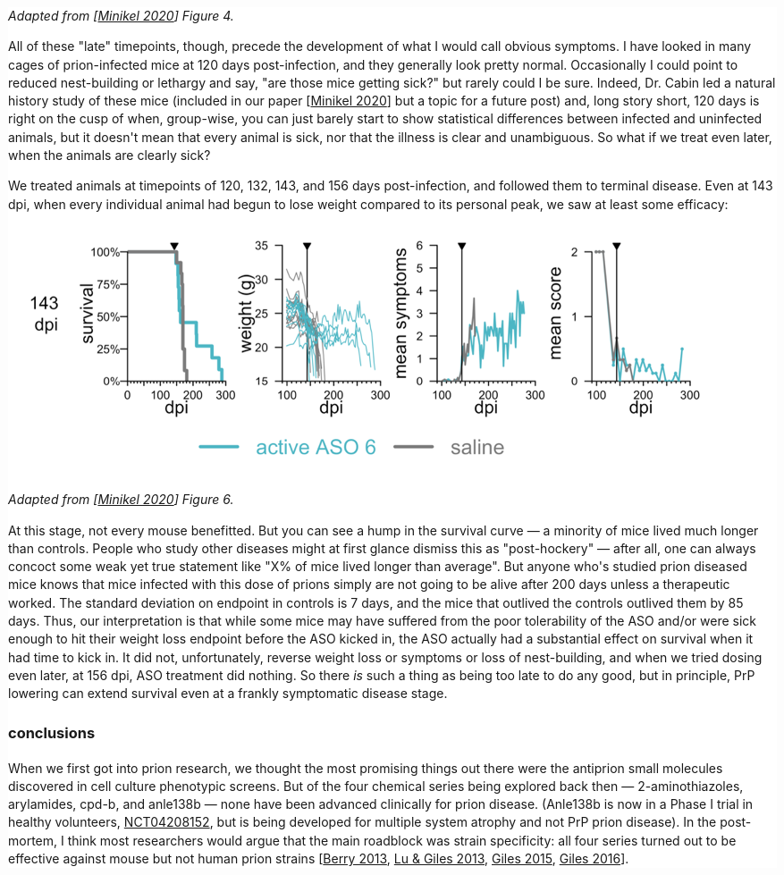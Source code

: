 *Adapted from [[Minikel 2020]] Figure 4.*

All of these "late" timepoints, though, precede the development of what I would call obvious symptoms. I have looked in many cages of prion-infected mice at 120 days post-infection, and they generally look pretty normal. Occasionally I could point to reduced nest-building or lethargy and say, "are those mice getting sick?" but rarely could I be sure. Indeed, Dr. Cabin led a natural history study of these mice (included in our paper [[Minikel 2020]] but a topic for a future post) and, long story short, 120 days is right on the cusp of when, group-wise, you can just barely start to show statistical differences between infected and uninfected animals, but it doesn't mean that every animal is sick, nor that the illness is clear and unambiguous. So what if we treat even later, when the animals are clearly sick?

We treated animals at timepoints of 120, 132, 143, and 156 days post-infection, and followed them to terminal disease. Even at 143 dpi, when every individual animal had begun to lose weight compared to its personal peak, we saw at least some efficacy:

![](/media/2020/03/asos-work-9.png)

*Adapted from [[Minikel 2020]] Figure 6.*

At this stage, not every mouse benefitted. But you can see a hump in the survival curve &mdash; a minority of mice lived much longer than controls. People who study other diseases might at first glance dismiss this as "post-hockery" &mdash; after all, one can always concoct some weak yet true statement like "X% of mice lived longer than average". But anyone who's studied prion diseased mice knows that mice infected with this dose of prions simply are not going to be alive after 200 days unless a therapeutic worked. The standard deviation on endpoint in controls is 7 days, and the mice that outlived the controls outlived them by 85 days. Thus, our interpretation is that while some mice may have suffered from the poor tolerability of the ASO and/or were sick enough to hit their weight loss endpoint before the ASO kicked in, the ASO actually had a substantial effect on survival when it had time to kick in. It did not, unfortunately, reverse weight loss or symptoms or loss of nest-building, and when we tried dosing even later, at 156 dpi, ASO treatment did nothing. So there *is* such a thing as being too late to do any good, but in principle, PrP lowering can extend survival even at a frankly symptomatic disease stage.

### conclusions

When we first got into prion research, we thought the most promising things out there were the antiprion small molecules discovered in cell culture phenotypic screens. But of the four chemical series being explored back then &mdash; 2-aminothiazoles, arylamides, cpd-b, and anle138b &mdash; none have been advanced clinically for prion disease. (Anle138b is now in a Phase I trial in healthy volunteers, [NCT04208152](https://clinicaltrials.gov/ct2/show/NCT04208152), but is being developed for multiple system atrophy and not PrP prion disease). In the post-mortem, I think most researchers would argue that the main roadblock was strain specificity: all four series turned out to be effective against mouse but not human prion strains [[Berry 2013], [Lu & Giles 2013], [Giles 2015], [Giles 2016]].


[Bueler 1994]: https://www.ncbi.nlm.nih.gov/pubmed/8790598 "Büeler H, Raeber A, Sailer A, Fischer M, Aguzzi A, Weissmann C. High prion and PrPSc levels but delayed onset of disease in scrapie-inoculated mice heterozygous for a disrupted PrP gene. Mol Med. 1994 Nov;1(1):19-30. PubMed PMID: 8790598; PubMed Central PMCID: PMC2229922."
[Kocisko 2006]: https://www.ncbi.nlm.nih.gov/pubmed/16495266 "Kocisko DA, Vaillant A, Lee KS, Arnold KM, Bertholet N, Race RE, Olsen EA, Juteau JM, Caughey B. Potent antiscrapie activities of degenerate phosphorothioate oligonucleotides. Antimicrob Agents Chemother. 2006 Mar;50(3):1034-44. PubMed PMID: 16495266; PubMed Central PMCID: PMC1426446."
[Karpuj 2007]: https://www.ncbi.nlm.nih.gov/pubmed/17592554 "Karpuj MV, Giles K, Gelibter-Niv S, Scott MR, Lingappa VR, Szoka FC, Peretz D, Denetclaw W, Prusiner SB. Phosphorothioate oligonucleotides reduce PrP levels and prion infectivity in cultured cells. Mol Med. 2007 Mar-Apr;13(3-4):190-8. PubMed  PMID: 17592554; PubMed Central PMCID: PMC1892763."
[Nazor Friberg 2012]: https://www.ncbi.nlm.nih.gov/pubmed/23344724 "Nazor Friberg K, Hung G, Wancewicz E, Giles K, Black C, Freier S, Bennett F, Dearmond SJ, Freyman Y, Lessard P, Ghaemmaghami S, Prusiner SB. Intracerebral Infusion of Antisense Oligonucleotides Into Prion-infected Mice. Mol Ther Nucleic Acids. 2012 Feb 7;1:e9. doi: 10.1038/mtna.2011.6. PubMed PMID: 23344724; PubMed Central PMCID: PMC3381600."
[Lu & Giles 2013]: https://www.ncbi.nlm.nih.gov/pubmed/23965382 "Lu D, Giles K, Li Z, Rao S, Dolghih E, Gever JR, Geva M, Elepano ML, Oehler A, Bryant C, Renslo AR, Jacobson MP, Dearmond SJ, Silber BM, Prusiner SB. Biaryl amides and hydrazones as therapeutics for prion disease in transgenic mice. J Pharmacol Exp Ther. 2013 Nov;347(2):325-38. doi: 10.1124/jpet.113.205799. Epub 2013 Aug 21. PubMed PMID: 23965382; PubMed Central PMCID: PMC3807058."
[Berry 2013]: https://www.ncbi.nlm.nih.gov/pubmed/24128760 "Berry DB, Lu D, Geva M, Watts JC, Bhardwaj S, Oehler A, Renslo AR, DeArmond SJ, Prusiner SB, Giles K. Drug resistance confounding prion therapeutics. Proc Natl Acad Sci U S A. 2013 Oct 29;110(44):E4160-9. doi: 10.1073/pnas.1317164110. Epub 2013 Oct 15. PubMed PMID: 24128760; PubMed Central PMCID: PMC3816483."
[Giles 2015]: https://www.ncbi.nlm.nih.gov/pubmed/26224882 "Giles K, Berry DB, Condello C, Hawley RC, Gallardo-Godoy A, Bryant C, Oehler A, Elepano M, Bhardwaj S, Patel S, Silber BM, Guan S, DeArmond SJ, Renslo AR, Prusiner SB. Different 2-Aminothiazole Therapeutics Produce Distinct Patterns of  Scrapie Prion Neuropathology in Mouse Brains. J Pharmacol Exp Ther. 2015 Oct;355(1):2-12. doi: 10.1124/jpet.115.224659. Epub 2015 Jul 29. PubMed PMID: 26224882; PubMed Central PMCID: PMC4576665."
[Giles 2016]: https://www.ncbi.nlm.nih.gov/pubmed/27317802 "Giles K, Berry DB, Condello C, Dugger BN, Li Z, Oehler A, Bhardwaj S, Elepano  M, Guan S, Silber BM, Olson SH, Prusiner SB. Optimization of Aryl Amides that Extend Survival in Prion-Infected Mice. J Pharmacol Exp Ther. 2016 Sep;358(3):537-47. doi: 10.1124/jpet.116.235556. Epub 2016 Jun 17. PubMed PMID: 27317802; PubMed Central PMCID: PMC4998675."
[Hirouchi 2019]: https://www.ncbi.nlm.nih.gov/pmc/articles/PMC6738495/ "Prion 2019 Abstract 210. Neurofilament light chain (NfL) as a possible biomarker for drug efficacy in mouse models of neurodegenerative diseases. Masakazu Hirouchi, Atsushi Aoyagi, Annalise Bond, Kurt Giles, Carlo Condello and Stanley B. Prusiner. In: Westaway, Schaetzl & Keough, PRION 2019 emerging concepts, https://www.ncbi.nlm.nih.gov/pmc/articles/PMC6738495/"
[Raymond 2019]: https://www.ncbi.nlm.nih.gov/pubmed/31361599 "Raymond GJ, Zhao HT, Race B, Raymond LD, Williams K, Swayze EE, Graffam S, Le  J, Caron T, Stathopoulos J, O'Keefe R, Lubke LL, Reidenbach AG, Kraus A, Schreiber SL, Mazur C, Cabin DE, Carroll JB, Minikel EV, Kordasiewicz H, Caughey  B, Vallabh SM. Antisense oligonucleotides extend survival of prion-infected mice. JCI Insight. 2019 Jul 30;5. pii: 131175. doi: 10.1172/jci.insight.131175. PubMed  PMID: 31361599; PubMed Central PMCID: PMC6777807."
[Minikel 2019]: https://www.ncbi.nlm.nih.gov/pubmed/31171647 "Minikel EV, Vallabh SM, Orseth MC, Brandel JP, Haïk S, Laplanche JL, Zerr I, Parchi P, Capellari S, Safar J, Kenny J, Fong JC, Takada LT, Ponto C, Hermann P,  Knipper T, Stehmann C, Kitamoto T, Ae R, Hamaguchi T, Sanjo N, Tsukamoto T, Mizusawa H, Collins SJ, Chiesa R, Roiter I, de Pedro-Cuesta J, Calero M, Geschwind MD, Yamada M, Nakamura Y, Mead S. Age at onset in genetic prion disease and the design of preventive clinical trials. Neurology. 2019 Jul 9;93(2):e125-e134. doi: 10.1212/WNL.0000000000007745. Epub 2019 Jun 6. PubMed PMID: 31171647; PubMed Central PMCID: PMC6656649."
[Reidenbach & Minikel 2019]: https://www.ncbi.nlm.nih.gov/pubmed/31861275 "Reidenbach AG, Minikel EV, Zhao HT, Guzman SG, Leed AJ, Mesleh MF, Kordasiewicz HB, Schreiber SL, Vallabh SM. Characterization of the Prion Protein  Binding Properties of Antisense Oligonucleotides. Biomolecules. 2019 Dec 18;10(1). pii: E1. doi: 10.3390/biom10010001. PubMed PMID: 31861275; PubMed Central PMCID: PMC7022474."
[Vallabh 2019]: http://dx.doi.org/10.1101/2019.12.13.19014217 "Vallabh SM, Minikel EV, Williams VJ, Carlyle R, McManus AJ, Wennick CD, Bolling A, Trombetta BA, Urick D, Nobuhara CK, Gerber J, Duddy H, Lachmann I, Stehmann C, Collins SJ, Blennow K, Zetterberg H, Arnold SE. Cerebrospinal fluid and plasma biomarkers in individuals at risk for genetic prion disease. medRxiv. 2019 Dec 15. http://dx.doi.org/10.1101/2019.12.13.19014217"
[Minikel 2020]: https://doi.org/10.1101/2020.03.27.011940 "Minikel EV, Zhao HT, Le J, O’Moore J, Pitstick R, Graffam S, Carlson GA, Kriz J, Kim JB, Ma J, Wille H, Aiken J, McKenzie D, Doh-ura K, Beck M, O’Keefe R, Stathopoulos J, Caron T, Schreiber SL, Carroll JB, Kordasiewicz HB, Cabin DE, Vallabh SM. Prion protein lowering is a disease-modifying therapy across prion strains, disease stages, and endpoints. bioRxiv. 2020 Jan 1;2020.03.27.011940."